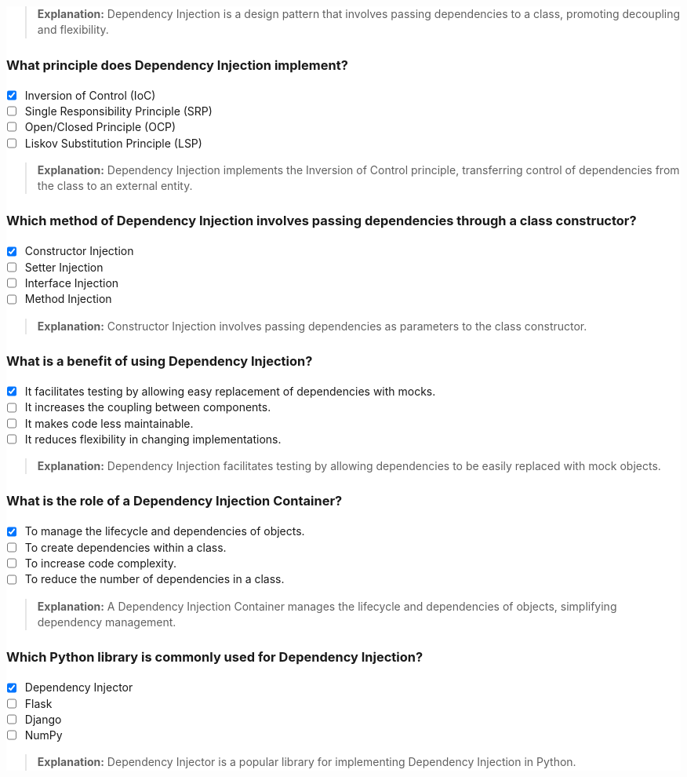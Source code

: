 > **Explanation:** Dependency Injection is a design pattern that involves passing dependencies to a class, promoting decoupling and flexibility.

### What principle does Dependency Injection implement?

- [x] Inversion of Control (IoC)
- [ ] Single Responsibility Principle (SRP)
- [ ] Open/Closed Principle (OCP)
- [ ] Liskov Substitution Principle (LSP)

> **Explanation:** Dependency Injection implements the Inversion of Control principle, transferring control of dependencies from the class to an external entity.

### Which method of Dependency Injection involves passing dependencies through a class constructor?

- [x] Constructor Injection
- [ ] Setter Injection
- [ ] Interface Injection
- [ ] Method Injection

> **Explanation:** Constructor Injection involves passing dependencies as parameters to the class constructor.

### What is a benefit of using Dependency Injection?

- [x] It facilitates testing by allowing easy replacement of dependencies with mocks.
- [ ] It increases the coupling between components.
- [ ] It makes code less maintainable.
- [ ] It reduces flexibility in changing implementations.

> **Explanation:** Dependency Injection facilitates testing by allowing dependencies to be easily replaced with mock objects.

### What is the role of a Dependency Injection Container?

- [x] To manage the lifecycle and dependencies of objects.
- [ ] To create dependencies within a class.
- [ ] To increase code complexity.
- [ ] To reduce the number of dependencies in a class.

> **Explanation:** A Dependency Injection Container manages the lifecycle and dependencies of objects, simplifying dependency management.

### Which Python library is commonly used for Dependency Injection?

- [x] Dependency Injector
- [ ] Flask
- [ ] Django
- [ ] NumPy

> **Explanation:** Dependency Injector is a popular library for implementing Dependency Injection in Python.
